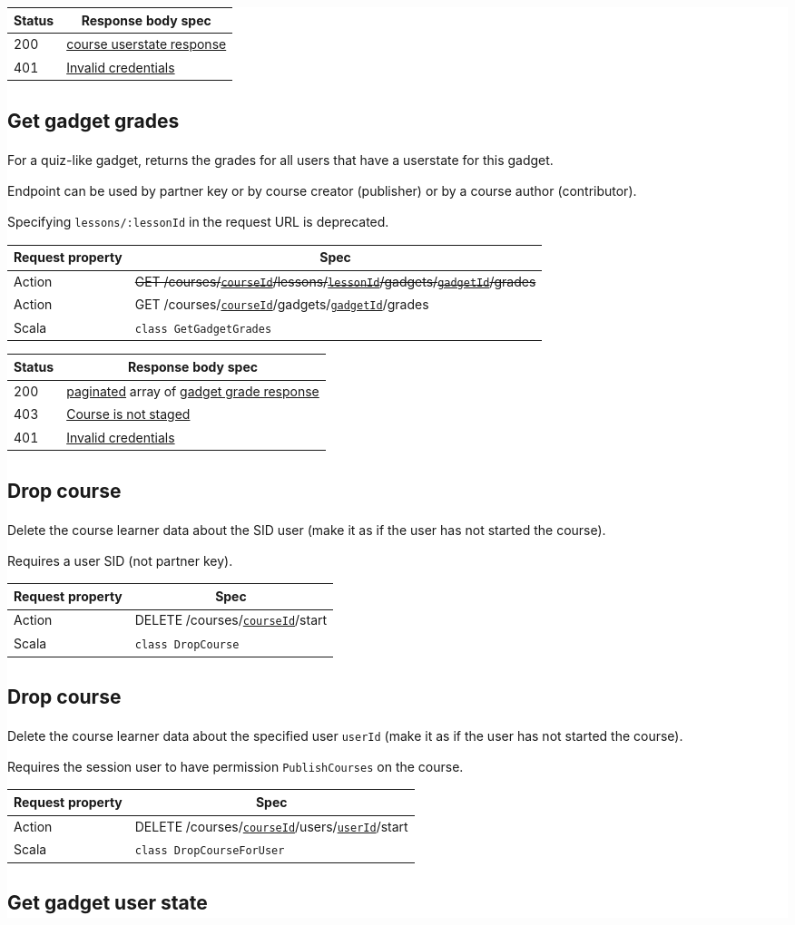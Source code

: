 Status | Response body spec
---|---
200 | [course userstate response](responses.md#course-userstate-response)
401 | [Invalid credentials](responses.md#invalid-credentials)

## Get gadget grades

For a quiz-like gadget, returns the grades for all users that have a userstate for this gadget.

Endpoint can be used by partner key or by course creator (publisher) or by a course author (contributor).

Specifying `lessons/:lessonId` in the request URL is deprecated.

Request property | Spec
---|---
Action | ~~GET /courses/[`courseId`](models.md#id-types)/lessons/[`lessonId`](models.md#id-types)/gadgets/[`gadgetId`](models.md#id-types)/grades~~
Action | GET /courses/[`courseId`](models.md#id-types)/gadgets/[`gadgetId`](models.md#id-types)/grades
Scala  | `class GetGadgetGrades`

Status | Response body spec
---|---
200 | [paginated](pagination.md) array of [gadget grade response](models.md#gadget-grade-response)
403 | [Course is not staged](responses.md#course-is-not-staged)
401 | [Invalid credentials](responses.md#invalid-credentials)

## Drop course

Delete the course learner data about the SID user (make it as if the user has not started the course).

Requires a user SID (not partner key).

Request property | Spec
---|---
Action | DELETE /courses/[`courseId`](models.md#id-types)/start
Scala  | `class DropCourse`

## Drop course

Delete the course learner data about the specified user `userId` (make it as if the user has not started the course).

Requires the session user to have permission `PublishCourses` on the course.

Request property | Spec
---|---
Action | DELETE /courses/[`courseId`](models.md#id-types)/users/[`userId`](models.md#id-types)/start
Scala  | `class DropCourseForUser`

## Get gadget user state
